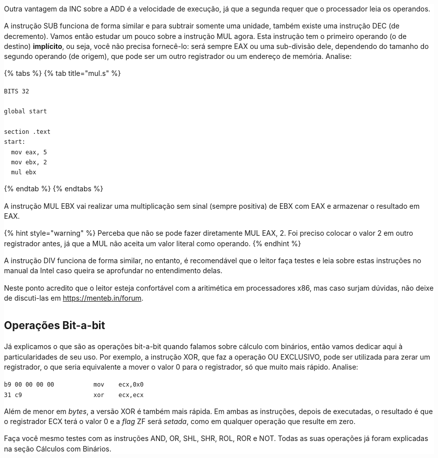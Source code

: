 Outra vantagem da INC sobre a ADD é a velocidade de execução, já que a segunda requer que o processador leia os operandos.

A instrução SUB funciona de forma similar e para subtrair somente uma unidade, também existe uma instrução DEC \(de decremento\). Vamos então estudar um pouco sobre a instrução MUL agora. Esta instrução tem o primeiro operando \(o de destino\) **implícito**, ou seja, você não precisa fornecê-lo: será sempre EAX ou uma sub-divisão dele, dependendo do tamanho do segundo operando \(de origem\), que pode ser um outro registrador ou um endereço de memória. Analise:

{% tabs %}
{% tab title="mul.s" %}
```text
BITS 32

global start

section .text
start:
  mov eax, 5
  mov ebx, 2
  mul ebx
```
{% endtab %}
{% endtabs %}

A instrução MUL EBX vai realizar uma multiplicação sem sinal \(sempre positiva\) de EBX com EAX e armazenar o resultado em EAX.

{% hint style="warning" %}
Perceba que não se pode fazer diretamente MUL EAX, 2. Foi preciso colocar o valor 2 em outro registrador antes, já que a MUL não aceita um valor literal como operando.
{% endhint %}

A instrução DIV funciona de forma similar, no entanto, é recomendável que o leitor faça testes e leia sobre estas instruções no manual da Intel caso queira se aprofundar no entendimento delas.

Neste ponto acredito que o leitor esteja confortável com a aritimética em processadores x86, mas caso surjam dúvidas, não deixe de discuti-las em https://menteb.in/forum.

## Operações Bit-a-bit

Já explicamos o que são as operações bit-a-bit quando falamos sobre cálculo com binários, então vamos dedicar aqui à particularidades de seu uso. Por exemplo, a instrução XOR, que faz a operação OU EXCLUSIVO, pode ser utilizada para zerar um registrador, o que seria equivalente a mover o valor 0 para o registrador, só que muito mais rápido. Analise:

```text
b9 00 00 00 00           mov    ecx,0x0
31 c9                    xor    ecx,ecx
```

Além de menor em _bytes_, a versão XOR é também mais rápida. Em ambas as instruções, depois de executadas, o resultado é que o registrador ECX terá o valor 0 e a _flag_ ZF será _setada_, como em qualquer operação que resulte em zero.

Faça você mesmo testes com as instruções AND, OR, SHL, SHR, ROL, ROR e NOT. Todas as suas operações já foram explicadas na seção Cálculos com Binários.
